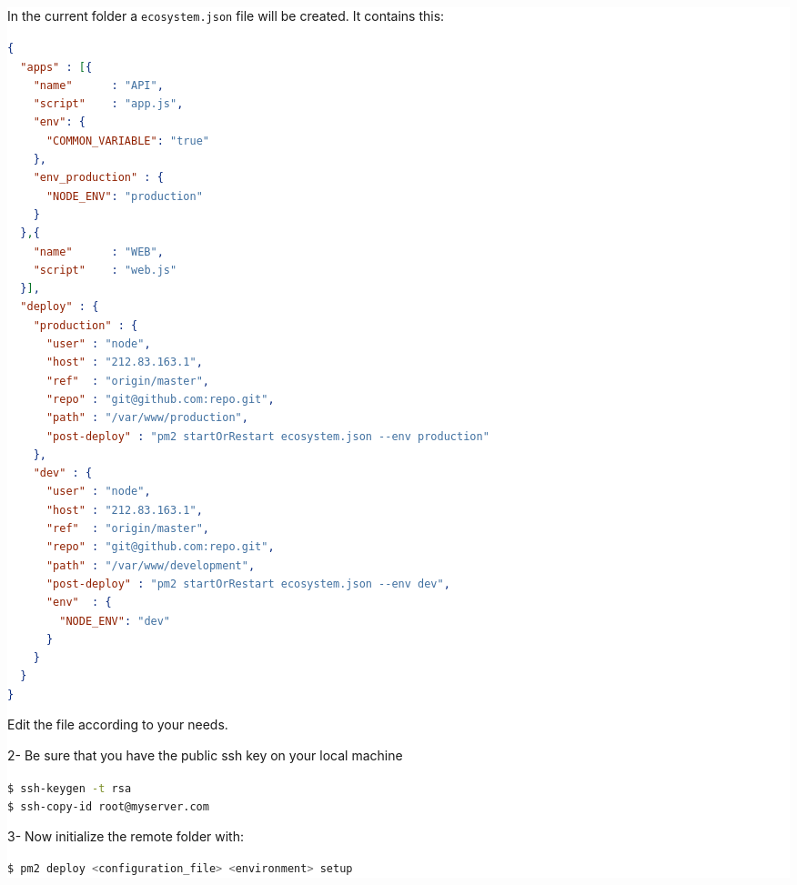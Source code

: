 In the current folder a `ecosystem.json` file will be created.
It contains this:

```json
{
  "apps" : [{
    "name"      : "API",
    "script"    : "app.js",
    "env": {
      "COMMON_VARIABLE": "true"
    },
    "env_production" : {
      "NODE_ENV": "production"
    }
  },{
    "name"      : "WEB",
    "script"    : "web.js"
  }],
  "deploy" : {
    "production" : {
      "user" : "node",
      "host" : "212.83.163.1",
      "ref"  : "origin/master",
      "repo" : "git@github.com:repo.git",
      "path" : "/var/www/production",
      "post-deploy" : "pm2 startOrRestart ecosystem.json --env production"
    },
    "dev" : {
      "user" : "node",
      "host" : "212.83.163.1",
      "ref"  : "origin/master",
      "repo" : "git@github.com:repo.git",
      "path" : "/var/www/development",
      "post-deploy" : "pm2 startOrRestart ecosystem.json --env dev",
      "env"  : {
        "NODE_ENV": "dev"
      }
    }
  }
}
```

Edit the file according to your needs.

2- Be sure that you have the public ssh key on your local machine

```bash
$ ssh-keygen -t rsa
$ ssh-copy-id root@myserver.com
```

3- Now initialize the remote folder with:

```bash
$ pm2 deploy <configuration_file> <environment> setup
```
